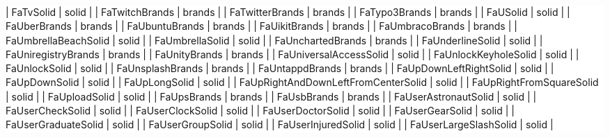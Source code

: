 | FaTvSolid                                | solid      |
| FaTwitchBrands                           | brands     |
| FaTwitterBrands                          | brands     |
| FaTypo3Brands                            | brands     |
| FaUSolid                                 | solid      |
| FaUberBrands                             | brands     |
| FaUbuntuBrands                           | brands     |
| FaUikitBrands                            | brands     |
| FaUmbracoBrands                          | brands     |
| FaUmbrellaBeachSolid                     | solid      |
| FaUmbrellaSolid                          | solid      |
| FaUnchartedBrands                        | brands     |
| FaUnderlineSolid                         | solid      |
| FaUniregistryBrands                      | brands     |
| FaUnityBrands                            | brands     |
| FaUniversalAccessSolid                   | solid      |
| FaUnlockKeyholeSolid                     | solid      |
| FaUnlockSolid                            | solid      |
| FaUnsplashBrands                         | brands     |
| FaUntappdBrands                          | brands     |
| FaUpDownLeftRightSolid                   | solid      |
| FaUpDownSolid                            | solid      |
| FaUpLongSolid                            | solid      |
| FaUpRightAndDownLeftFromCenterSolid      | solid      |
| FaUpRightFromSquareSolid                 | solid      |
| FaUploadSolid                            | solid      |
| FaUpsBrands                              | brands     |
| FaUsbBrands                              | brands     |
| FaUserAstronautSolid                     | solid      |
| FaUserCheckSolid                         | solid      |
| FaUserClockSolid                         | solid      |
| FaUserDoctorSolid                        | solid      |
| FaUserGearSolid                          | solid      |
| FaUserGraduateSolid                      | solid      |
| FaUserGroupSolid                         | solid      |
| FaUserInjuredSolid                       | solid      |
| FaUserLargeSlashSolid                    | solid      |
